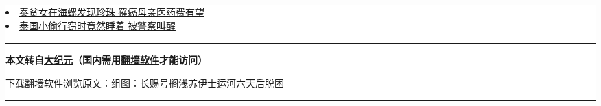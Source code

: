 <li><a href="https://github.com/tedesu344/djy/blob/master/gb/21/3/28/n12840728.md#1">泰贫女在海螺发现珍珠 罹癌母亲医药费有望</a></li>
<li><a href="https://github.com/tedesu344/djy/blob/master/gb/21/3/29/n12842315.md#1">泰国小偷行窃时竟然睡着 被警察叫醒</a></li>
<hr>

<strong>本文转自<a href="https://www.epochtimes.com">大纪元</a>（国内需用<a href="https://github.com/tedesu344/www/blob/master/README.md#8">翻墙软件</a>才能访问）</strong><p>下载<a href="https://github.com/tedesu344/www/blob/master/README.md#8">翻墙软件</a>浏览原文：<a href="https://www.epochtimes.com/gb/21/3/30/n12845574.htm">组图：长赐号搁浅苏伊士运河六天后脱困</a></p><hr>
